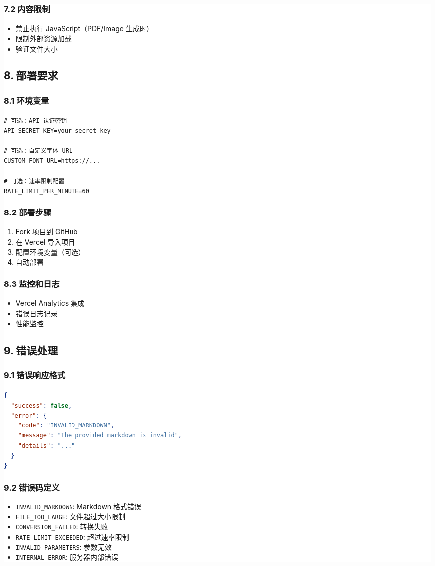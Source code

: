 ### 7.2 内容限制
- 禁止执行 JavaScript（PDF/Image 生成时）
- 限制外部资源加载
- 验证文件大小

## 8. 部署要求

### 8.1 环境变量
```env
# 可选：API 认证密钥
API_SECRET_KEY=your-secret-key

# 可选：自定义字体 URL
CUSTOM_FONT_URL=https://...

# 可选：速率限制配置
RATE_LIMIT_PER_MINUTE=60
```

### 8.2 部署步骤
1. Fork 项目到 GitHub
2. 在 Vercel 导入项目
3. 配置环境变量（可选）
4. 自动部署

### 8.3 监控和日志
- Vercel Analytics 集成
- 错误日志记录
- 性能监控

## 9. 错误处理

### 9.1 错误响应格式
```json
{
  "success": false,
  "error": {
    "code": "INVALID_MARKDOWN",
    "message": "The provided markdown is invalid",
    "details": "..."
  }
}
```

### 9.2 错误码定义
- `INVALID_MARKDOWN`: Markdown 格式错误
- `FILE_TOO_LARGE`: 文件超过大小限制
- `CONVERSION_FAILED`: 转换失败
- `RATE_LIMIT_EXCEEDED`: 超过速率限制
- `INVALID_PARAMETERS`: 参数无效
- `INTERNAL_ERROR`: 服务器内部错误

